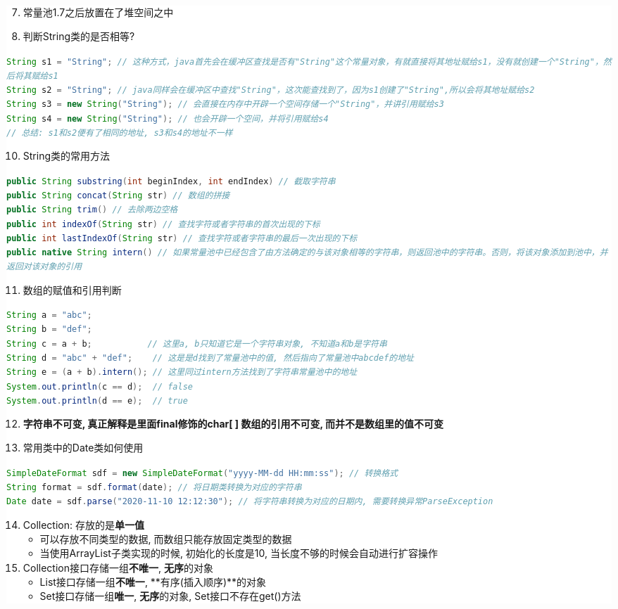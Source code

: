 7. 常量池1.7之后放置在了堆空间之中

8. 判断String类的是否相等?

```java
String s1 = "String"; // 这种方式，java首先会在缓冲区查找是否有"String"这个常量对象，有就直接将其地址赋给s1，没有就创建一个"String"，然后将其赋给s1
String s2 = "String"; // java同样会在缓冲区中查找"String"，这次能查找到了，因为s1创建了"String",所以会将其地址赋给s2
String s3 = new String("String"); // 会直接在内存中开辟一个空间存储一个"String"，并讲引用赋给s3
String s4 = new String("String"); // 也会开辟一个空间，并将引用赋给s4
// 总结: s1和s2便有了相同的地址, s3和s4的地址不一样
```

10. String类的常用方法
```java
public String substring(int beginIndex, int endIndex) // 截取字符串
public String concat(String str) // 数组的拼接
public String trim() // 去除两边空格
public int indexOf(String str) // 查找字符或者字符串的首次出现的下标
public int lastIndexOf(String str) // 查找字符或者字符串的最后一次出现的下标
public native String intern() // 如果常量池中已经包含了由方法确定的与该对象相等的字符串，则返回池中的字符串。否则，将该对象添加到池中，并返回对该对象的引用
```

11. 数组的赋值和引用判断
```java
String a = "abc";
String b = "def";
String c = a + b;			// 这里a, b只知道它是一个字符串对象, 不知道a和b是字符串
String d = "abc" + "def";    // 这是是d找到了常量池中的值, 然后指向了常量池中abcdef的地址
String e = (a + b).intern(); // 这里同过intern方法找到了字符串常量池中的地址
System.out.println(c == d);  // false
System.out.println(d == e);  // true
```


12. **字符串不可变, 真正解释是里面final修饰的char[ ] 数组的引用不可变, 而并不是数组里的值不可变**

13. 常用类中的Date类如何使用
```java
SimpleDateFormat sdf = new SimpleDateFormat("yyyy-MM-dd HH:mm:ss"); // 转换格式
String format = sdf.format(date); // 将日期类转换为对应的字符串
Date date = sdf.parse("2020-11-10 12:12:30"); // 将字符串转换为对应的日期内, 需要转换异常ParseException
```

14. Collection: 存放的是**单一值**
    - 可以存放不同类型的数据, 而数组只能存放固定类型的数据
    - 当使用ArrayList子类实现的时候, 初始化的长度是10, 当长度不够的时候会自动进行扩容操作
15. Collection接口存储一组**不唯一**, **无序**的对象
    - List接口存储一组**不唯一**, **有序(插入顺序)**的对象
    - Set接口存储一组**唯一**, **无序**的对象, Set接口不存在get()方法


